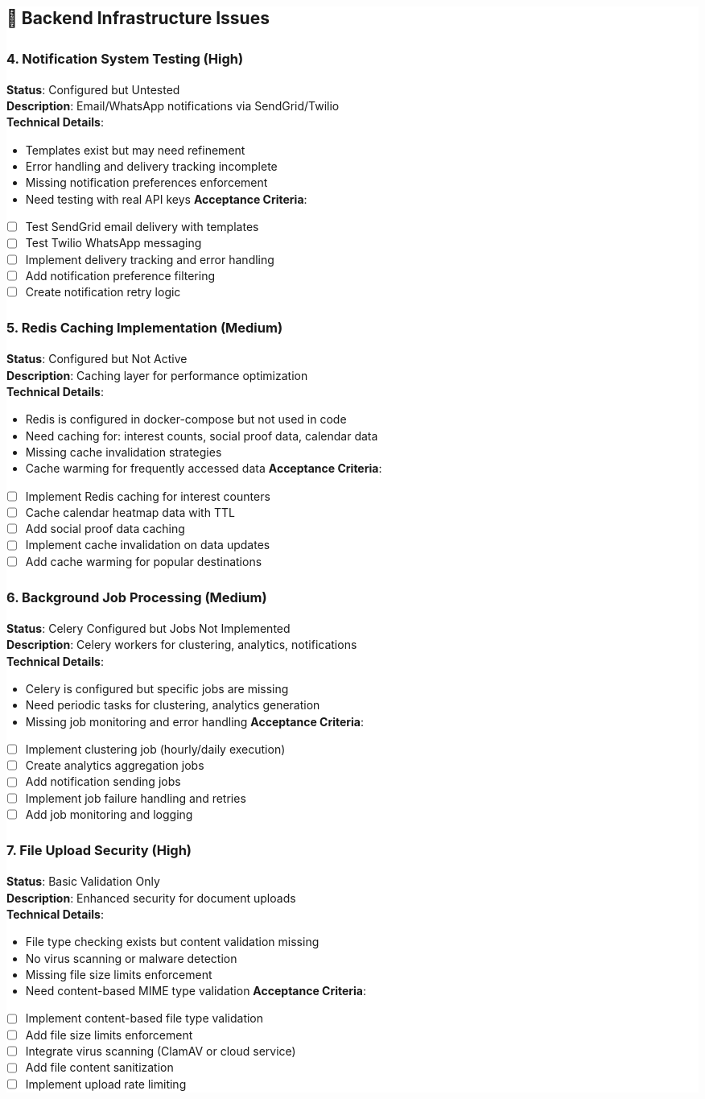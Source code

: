 ## 🔧 Backend Infrastructure Issues

### 4. Notification System Testing (High)
**Status**: Configured but Untested  
**Description**: Email/WhatsApp notifications via SendGrid/Twilio  
**Technical Details**:
- Templates exist but may need refinement
- Error handling and delivery tracking incomplete
- Missing notification preferences enforcement
- Need testing with real API keys
**Acceptance Criteria**:
- [ ] Test SendGrid email delivery with templates
- [ ] Test Twilio WhatsApp messaging
- [ ] Implement delivery tracking and error handling
- [ ] Add notification preference filtering
- [ ] Create notification retry logic

### 5. Redis Caching Implementation (Medium)
**Status**: Configured but Not Active  
**Description**: Caching layer for performance optimization  
**Technical Details**:
- Redis is configured in docker-compose but not used in code
- Need caching for: interest counts, social proof data, calendar data
- Missing cache invalidation strategies
- Cache warming for frequently accessed data
**Acceptance Criteria**:
- [ ] Implement Redis caching for interest counters
- [ ] Cache calendar heatmap data with TTL
- [ ] Add social proof data caching
- [ ] Implement cache invalidation on data updates
- [ ] Add cache warming for popular destinations

### 6. Background Job Processing (Medium)
**Status**: Celery Configured but Jobs Not Implemented  
**Description**: Celery workers for clustering, analytics, notifications  
**Technical Details**:
- Celery is configured but specific jobs are missing
- Need periodic tasks for clustering, analytics generation
- Missing job monitoring and error handling
**Acceptance Criteria**:
- [ ] Implement clustering job (hourly/daily execution)
- [ ] Create analytics aggregation jobs
- [ ] Add notification sending jobs
- [ ] Implement job failure handling and retries
- [ ] Add job monitoring and logging

### 7. File Upload Security (High)
**Status**: Basic Validation Only  
**Description**: Enhanced security for document uploads  
**Technical Details**:
- File type checking exists but content validation missing
- No virus scanning or malware detection
- Missing file size limits enforcement
- Need content-based MIME type validation
**Acceptance Criteria**:
- [ ] Implement content-based file type validation
- [ ] Add file size limits enforcement
- [ ] Integrate virus scanning (ClamAV or cloud service)
- [ ] Add file content sanitization
- [ ] Implement upload rate limiting
